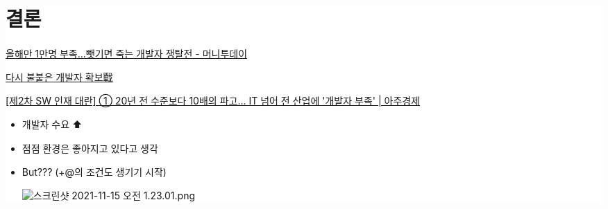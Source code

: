 
# 결론

[올해만 1만명 부족...뺏기면 죽는 개발자 쟁탈전 - 머니투데이](https://news.mt.co.kr/mtview.php?no=2021030719445897754)

[다시 불붙은 개발자 확보戰](https://www.chosun.com/economy/tech_it/2021/09/17/M5XGASKSBZGJFGEYQESIAFEERY/)

[[제2차 SW 인재 대란] ① 20년 전 수준보다 10배의 파고... IT 넘어 전 산업에 '개발자 부족' | 아주경제](https://www.ajunews.com/view/20210627024537768)

- 개발자 수요 ⬆
- 점점 환경은 좋아지고 있다고 생각
- But??? (+@의 조건도 생기기 시작)
    
    ![스크린샷 2021-11-15 오전 1.23.01.png](%E1%84%86%E1%85%A7%E1%86%AB%E1%84%8C%E1%85%A5%E1%86%B8%20%E1%84%83%E1%85%A9%E1%84%8B%E1%85%AE%E1%86%B7%E1%84%83%E1%85%AC%E1%84%82%E1%85%B3%E1%86%AB%20%E1%84%80%E1%85%B3%E1%86%AF%205473bcdac5f741578ea3ffc1f9f456ed/%E1%84%89%E1%85%B3%E1%84%8F%E1%85%B3%E1%84%85%E1%85%B5%E1%86%AB%E1%84%89%E1%85%A3%E1%86%BA_2021-11-15_%E1%84%8B%E1%85%A9%E1%84%8C%E1%85%A5%E1%86%AB_1.23.01.png)